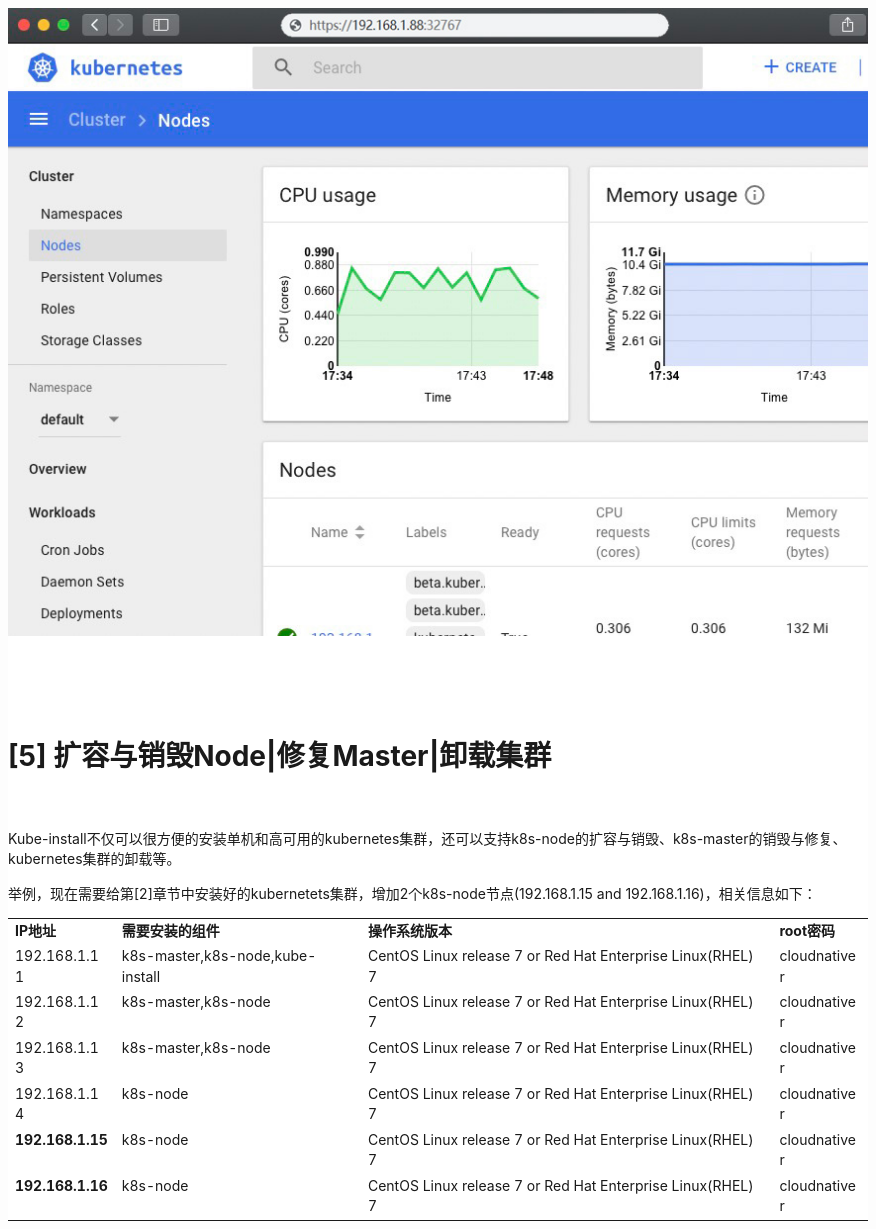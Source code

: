 
![kube-dashboard](docs/images/kube-dashboard4.jpg)

<br>

<br>

# [5] 扩容与销毁Node|修复Master|卸载集群

<br>

Kube-install不仅可以很方便的安装单机和高可用的kubernetes集群，还可以支持k8s-node的扩容与销毁、k8s-master的销毁与修复、kubernetes集群的卸载等。<br>

举例，现在需要给第[2]章节中安装好的kubernetets集群，增加2个k8s-node节点(192.168.1.15 and 192.168.1.16)，相关信息如下：

<table>
<tr><td><b>IP地址</b></td><td><b>需要安装的组件</b></td><td><b>操作系统版本</b></td><td><b>root密码</b></td></tr>
<tr><td>192.168.1.11</td><td>k8s-master,k8s-node,kube-install</td><td>CentOS Linux release 7 or Red Hat Enterprise Linux(RHEL) 7</td><td>cloudnativer</td></tr>
<tr><td>192.168.1.12</td><td>k8s-master,k8s-node</td><td>CentOS Linux release 7 or Red Hat Enterprise Linux(RHEL) 7</td><td>cloudnativer</td></tr>
<tr><td>192.168.1.13</td><td>k8s-master,k8s-node</td><td>CentOS Linux release 7 or Red Hat Enterprise Linux(RHEL) 7</td><td>cloudnativer</td></tr>
<tr><td>192.168.1.14</td><td>k8s-node</td><td>CentOS Linux release 7 or Red Hat Enterprise Linux(RHEL) 7</td><td>cloudnativer</td></tr>
<tr><td><b>192.168.1.15</b></td><td>k8s-node</td><td>CentOS Linux release 7 or Red Hat Enterprise Linux(RHEL) 7</td><td>cloudnativer</td></tr>
<tr><td><b>192.168.1.16</b></td><td>k8s-node</td><td>CentOS Linux release 7 or Red Hat Enterprise Linux(RHEL) 7</td><td>cloudnativer</td></tr>
</table>
